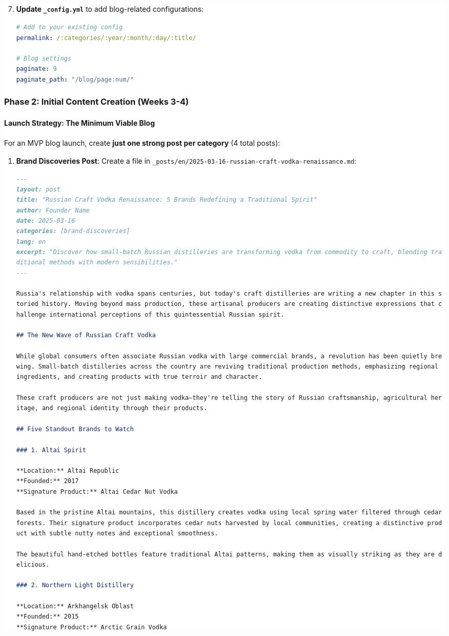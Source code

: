 7. **Update `_config.yml`** to add blog-related configurations:
   ```yaml
   # Add to your existing config
   permalink: /:categories/:year/:month/:day/:title/
   
   # Blog settings
   paginate: 9
   paginate_path: "/blog/page:num/"
   ```

### Phase 2: Initial Content Creation (Weeks 3-4)

#### Launch Strategy: The Minimum Viable Blog

For an MVP blog launch, create **just one strong post per category** (4 total posts):

1. **Brand Discoveries Post**:
   Create a file in `_posts/en/2025-03-16-russian-craft-vodka-renaissance.md`:
   ```markdown
   ---
   layout: post
   title: "Russian Craft Vodka Renaissance: 5 Brands Redefining a Traditional Spirit"
   author: Founder Name
   date: 2025-03-16
   categories: [brand-discoveries]
   lang: en
   excerpt: "Discover how small-batch Russian distilleries are transforming vodka from commodity to craft, blending traditional methods with modern sensibilities."
   ---
   
   Russia's relationship with vodka spans centuries, but today's craft distilleries are writing a new chapter in this storied history. Moving beyond mass production, these artisanal producers are creating distinctive expressions that challenge international perceptions of this quintessential Russian spirit.

   ## The New Wave of Russian Craft Vodka

   While global consumers often associate Russian vodka with large commercial brands, a revolution has been quietly brewing. Small-batch distilleries across the country are reviving traditional production methods, emphasizing regional ingredients, and creating products with true terroir and character.

   These craft producers are not just making vodka—they're telling the story of Russian craftsmanship, agricultural heritage, and regional identity through their products.

   ## Five Standout Brands to Watch

   ### 1. Altai Spirit

   **Location:** Altai Republic  
   **Founded:** 2017  
   **Signature Product:** Altai Cedar Nut Vodka

   Based in the pristine Altai mountains, this distillery creates vodka using local spring water filtered through cedar forests. Their signature product incorporates cedar nuts harvested by local communities, creating a distinctive product with subtle nutty notes and exceptional smoothness.

   The beautiful hand-etched bottles feature traditional Altai patterns, making them as visually striking as they are delicious.

   ### 2. Northern Light Distillery

   **Location:** Arkhangelsk Oblast  
   **Founded:** 2015  
   **Signature Product:** Arctic Grain Vodka
   ```